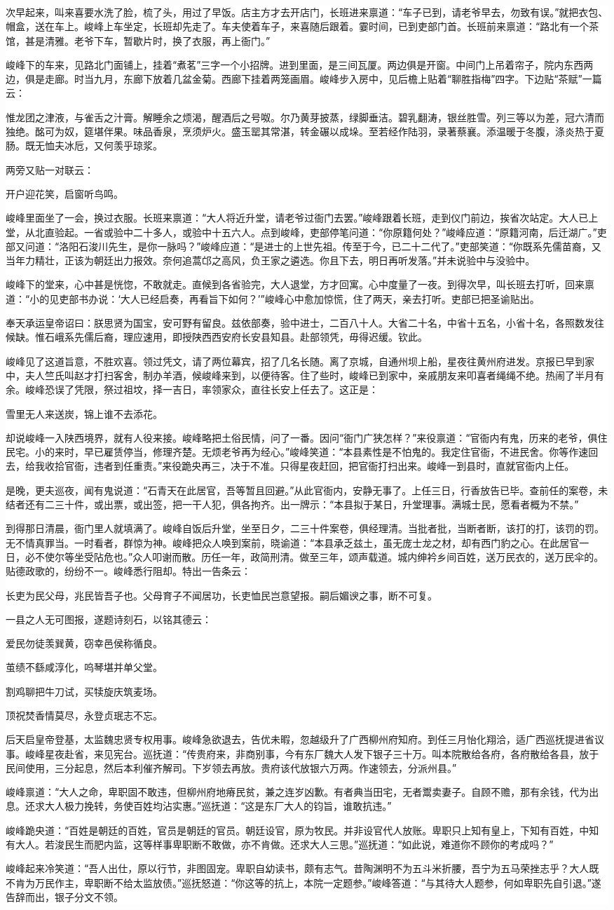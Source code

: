 次早起来，叫来喜要水洗了脸，梳了头，用过了早饭。店主方才去开店门，长班进来禀道：“车子已到，请老爷早去，勿致有误。”就把衣包、帽盒，送在车上。峻峰上车坐定，长班却先走了。车夫使着车子，来喜随后跟着。霎时间，已到吏部门首。长班前来禀道：“路北有一个茶馆，甚是清雅。老爷下车，暂歇片时，换了衣服，再上衙门。”  

峻峰下的车来，见路北门面铺上，挂着“煮茗”三字一个小招牌。进到里面，是三间瓦厦。两边俱是开窗。中间门上吊着帘子，院内东西两边，俱是走廊。时当九月，东廊下放着几盆金菊。西廊下挂着两笼画眉。峻峰步入房中，见后檐上贴着“聊胜指梅”四字。下边贴“茶赋”一篇云：  

惟龙团之津液，与雀舌之汁膏。解睡余之烦渴，醒酒后之号呶。尔乃黄芽披蒸，绿脚垂洁。碧乳翻涛，银丝胜雪。列三等以为差，冠六清而独绝。酩可为奴，筵堪伴果。味品香泉，烹须炉火。盛玉罂其常湛，转金碾以成垛。至若经作陆羽，录著蔡襄。添温暖于冬腹，涤炎热于夏肠。既无恤夫冰卮，又何羡乎琼浆。  

两旁又贴一对联云：  

开户迎花笑，启窗听鸟鸣。  

峻峰里面坐了一会，换过衣服。长班来禀道：“大人将近升堂，请老爷过衙门去罢。”峻峰跟着长班，走到仪门前边，挨省次站定。大人已上堂，从北直验起。一省或验中二十多人，或验中十五六人。点到峻峰，吏部停笔问道：“你原籍何处？”峻峰应道：“原籍河南，后迁湖广。”吏部又问道：“洛阳石浚川先生，是你一脉吗？”峻峰应道：“是进士的上世先祖。传至于今，已二十二代了。”吏部笑道：“你既系先儒苗裔，又当年力精壮，正该为朝廷出力报效。奈何追蒿邙之高风，负王家之遴选。你且下去，明日再听发落。”并未说验中与没验中。  

峻峰下的堂来，心中甚是恍惚，不敢就走。直候到各省验完，大人退堂，方才回寓。心中度量了一夜。到得次早，叫长班去打听，回来禀道：“小的见吏部书办说：‘大人已经启奏，再看旨下如何？’”峻峰心中愈加惊慌，住了两天，亲去打听。吏部已把圣谕贴出。  

奉天承运皇帝诏曰：朕思贤为国宝，安可野有留良。兹依部奏，验中进士，二百八十人。大省二十名，中省十五名，小省十名，各照数发往候缺。惟石峨系先儒后裔，理应速用，即授陕西西安府长安县知县。赴部领凭，毋得迟缓。钦此。  

峻峰见了这道旨意，不胜欢喜。领过凭文，请了两位幕宾，招了几名长随。离了京城，自通州坝上船，星夜往黄州府进发。京报已早到家中，夫人竺氏叫赵才打扫客舍，制办羊酒，候峻峰来到，以便待客。住了些时，峻峰已到家中，亲戚朋友来叩喜者绳绳不绝。热闹了半月有余。峻峰恐误了凭限，祭过祖坟，择一吉日，率领家众，直往长安上任去了。这正是：  

雪里无人来送炭，锦上谁不去添花。  

却说峻峰一入陕西境界，就有人役来接。峻峰略把土俗民情，问了一番。因问“衙门广狭怎样？”来役禀道：“官衙内有鬼，历来的老爷，俱住民宅。小的来时，早已雇赁停当，修理齐楚。无烦老爷再为经心。”峻峰笑道：“本县素性是不怕鬼的。我定住官衙，不进民舍。你等作速回去，给我收拾官衙，违者到任重责。”来役跪央再三，决于不准。只得星夜赶回，把官衙打扫出来。峻峰一到县时，直就官衙内上任。  

是晚，更夫巡夜，闻有鬼说道：“石青天在此居官，吾等暂且回避。”从此官衙内，安静无事了。上任三日，行香放告已毕。查前任的案卷，未结者还有二三十件，或出票，或出签，把一干人犯，俱各拘齐。出一牌示：“本县拟于某日，升堂理事。满城士民，愿看者概为不禁。”  

到得那日清晨，衙门里人就填满了。峻峰自饭后升堂，坐至日夕，二三十件案卷，俱经理清。当批者批，当断者断，该打的打，该罚的罚。无不情真罪当。一时看者，群惊为神。峻峰把众人唤到案前，晓谕道：“本县承乏兹土，虽无庞士龙之材，却有西门豹之心。在此居官一日，必不使尔等坐受阽危也。”众人叩谢而散。历任一年，政简刑清。做至三年，颂声载道。城内绅衿乡间百姓，送万民衣的，送万民伞的。贴德政歌的，纷纷不一。峻峰悉行阻却。特出一告条云：  

长吏为民父母，兆民皆吾子也。父母育子不闻居功，长吏恤民岂意望报。嗣后媚谀之事，断不可复。  

一县之人无可图报，遂题诗刻石，以铭其德云：  

爱民勿徒羡巽黄，窃幸邑侯称循良。  

茧绩不繇咸淳化，呜琴堪并单父堂。  

割鸡聊把牛刀试，买犊旋庆筑麦场。  

顶祝焚香情莫尽，永登贞珉志不忘。  

后天启皇帝登基，太监魏忠贤专权用事。峻峰急欲退去，告优未暇，忽越级升了广西柳州府知府。到任三月怡化翔洽，适广西巡抚提进省议事。峻峰星夜赴省，来见宪台。巡抚道：“传贵府来，非商别事，今有东厂魏大人发下银子三十万。叫本院散给各府，各府散给各县，放于民间使用，三分起息，然后本利催齐解司。下岁领去再放。贵府该代放银六万两。作速领去，分派州县。”  

峻峰禀道：“大人之命，卑职固不敢违，但柳州府地瘠民贫，兼之连岁凶歉。有者典当田宅，无者鬻卖妻子。自顾不赡，那有余钱，代为出息。还求大人极力挽转，务使百姓均沾实惠。”巡抚道：“这是东厂大人的钧旨，谁敢抗违。”  

峻峰跪央道：“百姓是朝廷的百姓，官员是朝廷的官员。朝廷设官，原为牧民。并非设官代人放账。卑职只上知有皇上，下知有百姓，中知有大人。若浚民生而肥内监，这等样事卑职断不敢做，亦不肯做。还求大人三思。”巡抚道：“如此说，难道你不顾你的考成吗？”  

峻峰起来冷笑道：“吾人出仕，原以行节，非图固宠。卑职自幼读书，颇有志气。昔陶渊明不为五斗米折腰，吾宁为五马荣挫志乎？大人既不肯为万民作主，卑职断不给太监放债。”巡抚怒道：“你这等的抗上，本院一定题参。”峻峰答道：“与其待大人题参，何如卑职先自引退。”遂告辞而出，银子分文不领。  
